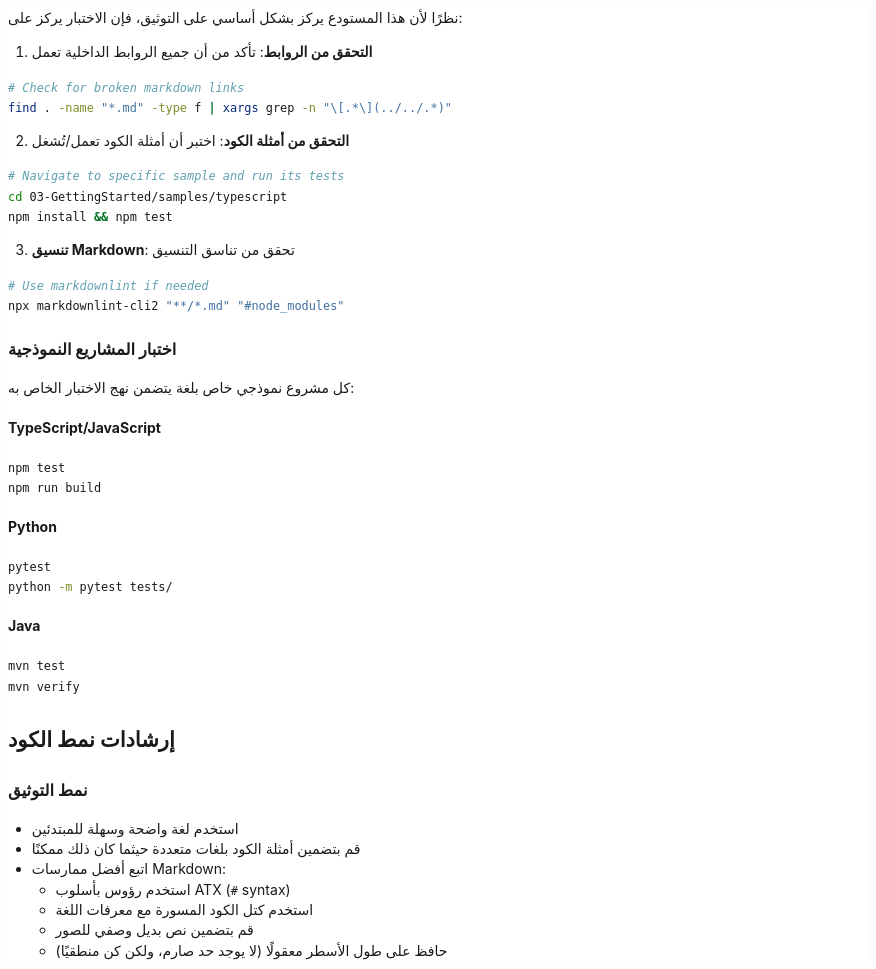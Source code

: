 نظرًا لأن هذا المستودع يركز بشكل أساسي على التوثيق، فإن الاختبار يركز على:

1. **التحقق من الروابط**: تأكد من أن جميع الروابط الداخلية تعمل
```bash
# Check for broken markdown links
find . -name "*.md" -type f | xargs grep -n "\[.*\](../../.*)"
```

2. **التحقق من أمثلة الكود**: اختبر أن أمثلة الكود تعمل/تُشغل
```bash
# Navigate to specific sample and run its tests
cd 03-GettingStarted/samples/typescript
npm install && npm test
```

3. **تنسيق Markdown**: تحقق من تناسق التنسيق
```bash
# Use markdownlint if needed
npx markdownlint-cli2 "**/*.md" "#node_modules"
```

### اختبار المشاريع النموذجية

كل مشروع نموذجي خاص بلغة يتضمن نهج الاختبار الخاص به:

#### TypeScript/JavaScript
```bash
npm test
npm run build
```

#### Python
```bash
pytest
python -m pytest tests/
```

#### Java
```bash
mvn test
mvn verify
```

## إرشادات نمط الكود

### نمط التوثيق

- استخدم لغة واضحة وسهلة للمبتدئين
- قم بتضمين أمثلة الكود بلغات متعددة حيثما كان ذلك ممكنًا
- اتبع أفضل ممارسات Markdown:
  - استخدم رؤوس بأسلوب ATX (`#` syntax)
  - استخدم كتل الكود المسورة مع معرفات اللغة
  - قم بتضمين نص بديل وصفي للصور
  - حافظ على طول الأسطر معقولًا (لا يوجد حد صارم، ولكن كن منطقيًا)
